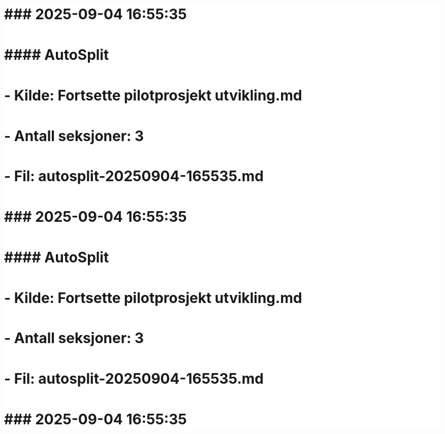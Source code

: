 #

#

#

#

# \### 2025-09-04 16:55:35

# \#### AutoSplit

# \- Kilde: Fortsette pilotprosjekt utvikling.md

# \- Antall seksjoner: 3

# \- Fil: autosplit-20250904-165535.md

#

#

#

#

# \### 2025-09-04 16:55:35

# \#### AutoSplit

# \- Kilde: Fortsette pilotprosjekt utvikling.md

# \- Antall seksjoner: 3

# \- Fil: autosplit-20250904-165535.md

#

#

#

#

# \### 2025-09-04 16:55:35
